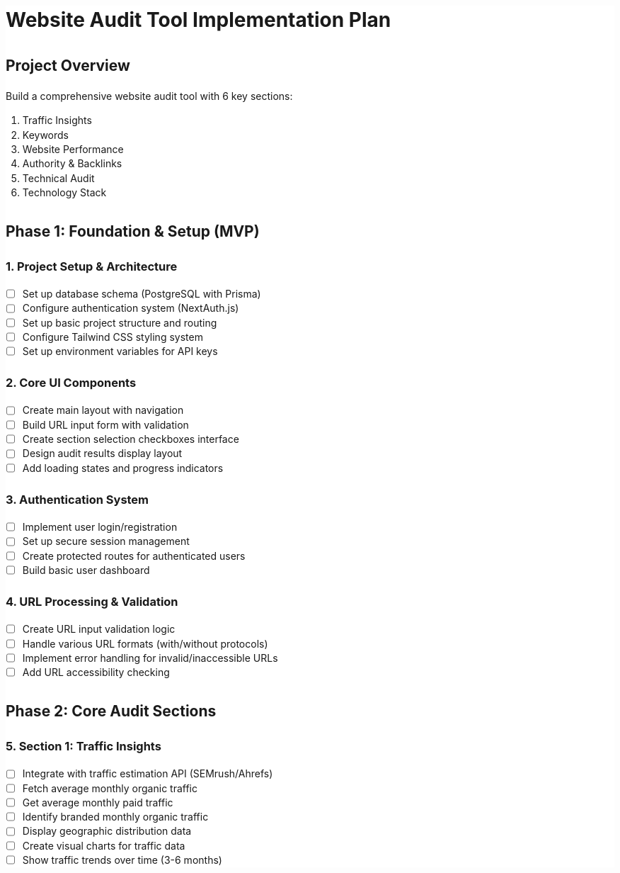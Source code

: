 # Website Audit Tool Implementation Plan

## Project Overview
Build a comprehensive website audit tool with 6 key sections:
1. Traffic Insights
2. Keywords  
3. Website Performance
4. Authority & Backlinks
5. Technical Audit
6. Technology Stack

## Phase 1: Foundation & Setup (MVP)

### 1. Project Setup & Architecture
- [ ] Set up database schema (PostgreSQL with Prisma)
- [ ] Configure authentication system (NextAuth.js)
- [ ] Set up basic project structure and routing
- [ ] Configure Tailwind CSS styling system
- [ ] Set up environment variables for API keys

### 2. Core UI Components
- [ ] Create main layout with navigation
- [ ] Build URL input form with validation
- [ ] Create section selection checkboxes interface
- [ ] Design audit results display layout
- [ ] Add loading states and progress indicators

### 3. Authentication System
- [ ] Implement user login/registration
- [ ] Set up secure session management
- [ ] Create protected routes for authenticated users
- [ ] Build basic user dashboard

### 4. URL Processing & Validation
- [ ] Create URL input validation logic
- [ ] Handle various URL formats (with/without protocols)
- [ ] Implement error handling for invalid/inaccessible URLs
- [ ] Add URL accessibility checking

## Phase 2: Core Audit Sections

### 5. Section 1: Traffic Insights
- [ ] Integrate with traffic estimation API (SEMrush/Ahrefs)
- [ ] Fetch average monthly organic traffic
- [ ] Get average monthly paid traffic
- [ ] Identify branded monthly organic traffic
- [ ] Display geographic distribution data
- [ ] Create visual charts for traffic data
- [ ] Show traffic trends over time (3-6 months)
